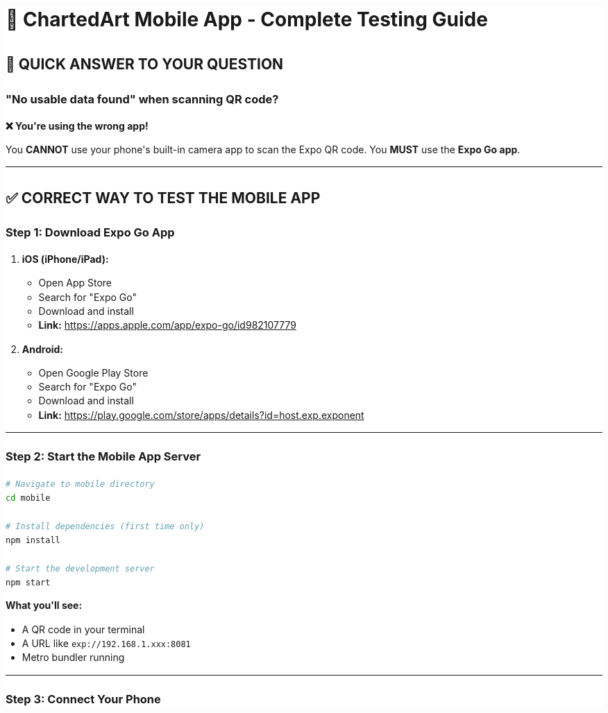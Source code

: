 # 📱 ChartedArt Mobile App - Complete Testing Guide

## 🎯 **QUICK ANSWER TO YOUR QUESTION**

### **"No usable data found" when scanning QR code?**

**❌ You're using the wrong app!**

You **CANNOT** use your phone's built-in camera app to scan the Expo QR code. You **MUST** use the **Expo Go app**.

---

## ✅ **CORRECT WAY TO TEST THE MOBILE APP**

### **Step 1: Download Expo Go App**

1. **iOS (iPhone/iPad):**
   - Open App Store
   - Search for "Expo Go"
   - Download and install
   - **Link:** https://apps.apple.com/app/expo-go/id982107779

2. **Android:**
   - Open Google Play Store
   - Search for "Expo Go"
   - Download and install
   - **Link:** https://play.google.com/store/apps/details?id=host.exp.exponent

---

### **Step 2: Start the Mobile App Server**

```bash
# Navigate to mobile directory
cd mobile

# Install dependencies (first time only)
npm install

# Start the development server
npm start
```

**What you'll see:**
- A QR code in your terminal
- A URL like `exp://192.168.1.xxx:8081`
- Metro bundler running

---

### **Step 3: Connect Your Phone**
